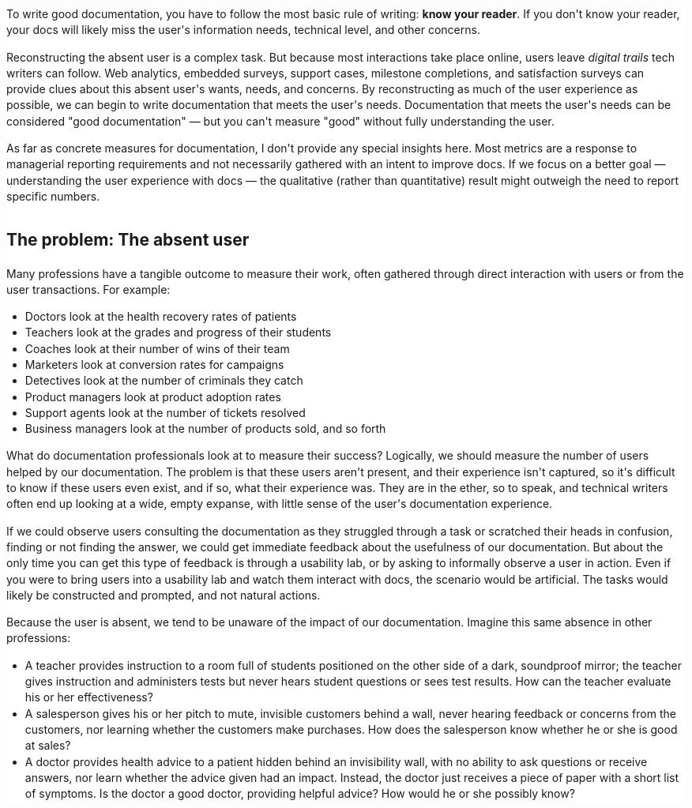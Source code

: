To write good documentation, you have to follow the most basic rule of writing: **know your reader**. If you don't know your reader, your docs will likely miss the user's information needs, technical level, and other concerns.

Reconstructing the absent user is a complex task. But because most interactions take place online, users leave *digital trails* tech writers can follow. Web analytics, embedded surveys, support cases, milestone completions, and satisfaction surveys can provide clues about this absent user's wants, needs, and concerns. By reconstructing as much of the user experience as possible, we can begin to write documentation that meets the user's needs. Documentation that meets the user's needs can be considered "good documentation" &mdash; but you can't measure "good" without fully understanding the user.

As far as concrete measures for documentation, I don't provide any special insights here. Most metrics are a response to managerial reporting requirements and not necessarily gathered with an intent to improve docs. If we focus on a better goal &mdash; understanding the user experience with docs &mdash; the qualitative (rather than quantitative) result might outweigh the need to report specific numbers.

## The problem: The absent user

Many professions have a tangible outcome to measure their work, often gathered through direct interaction with users or from the user transactions. For example:

* Doctors look at the health recovery rates of patients
* Teachers look at the grades and progress of their students
* Coaches look at their number of wins of their team
* Marketers look at conversion rates for campaigns
* Detectives look at the number of criminals they catch
* Product managers look at product adoption rates
* Support agents look at the number of tickets resolved
* Business managers look at the number of products sold, and so forth

What do documentation professionals look at to measure their success? Logically, we should measure the number of users helped by our documentation. The problem is that these users aren't present, and their experience isn't captured, so it's difficult to know if these users even exist, and if so, what their experience was. They are in the ether, so to speak, and technical writers often end up looking at a wide, empty expanse, with little sense of the user's documentation experience.

If we could observe users consulting the documentation as they struggled through a task or scratched their heads in confusion, finding or not finding the answer, we could get immediate feedback about the usefulness of our documentation. But about the only time you can get this type of feedback is through a usability lab, or by asking to informally observe a user in action. Even if you were to bring users into a usability lab and watch them interact with docs, the scenario would be artificial. The tasks would likely be constructed and prompted, and not natural actions.

Because the user is absent, we tend to be unaware of the impact of our documentation. Imagine this same absence in other professions:

* A teacher provides instruction to a room full of students positioned on the other side of a dark, soundproof mirror; the teacher gives instruction and administers tests but never hears student questions or sees test results. How can the teacher evaluate his or her effectiveness?
* A salesperson gives his or her pitch to mute, invisible customers behind a wall, never hearing feedback or concerns from the customers, nor learning whether the customers make purchases. How does the salesperson know whether he or she is good at sales?
* A doctor provides health advice to a patient hidden behind an invisibility wall, with no ability to ask questions or receive answers, nor learn whether the advice given had an impact. Instead, the doctor just receives a piece of paper with a short list of symptoms. Is the doctor a good doctor, providing helpful advice? How would he or she possibly know?
